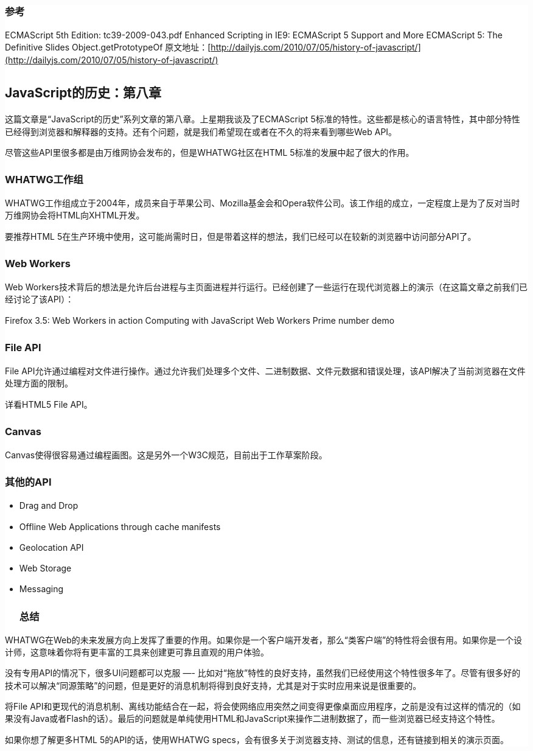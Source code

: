### 参考

ECMAScript 5th Edition: tc39-2009-043.pdf Enhanced Scripting in IE9: ECMAScript 5 Support and More ECMAScript 5: The Definitive Slides Object.getPrototypeOf 原文地址：[http://dailyjs.com/2010/07/05/history-of-javascript/](http://dailyjs.com/2010/07/05/history-of-javascript/)

## JavaScript的历史：第八章

这篇文章是“JavaScript的历史”系列文章的第八章。上星期我谈及了ECMAScript 5标准的特性。这些都是核心的语言特性，其中部分特性已经得到浏览器和解释器的支持。还有个问题，就是我们希望现在或者在不久的将来看到哪些Web API。

尽管这些API里很多都是由万维网协会发布的，但是WHATWG社区在HTML 5标准的发展中起了很大的作用。

### WHATWG工作组

WHATWG工作组成立于2004年，成员来自于苹果公司、Mozilla基金会和Opera软件公司。该工作组的成立，一定程度上是为了反对当时万维网协会将HTML向XHTML开发。

要推荐HTML 5在生产环境中使用，这可能尚需时日，但是带着这样的想法，我们已经可以在较新的浏览器中访问部分API了。

### Web Workers

Web Workers技术背后的想法是允许后台进程与主页面进程并行运行。已经创建了一些运行在现代浏览器上的演示（在这篇文章之前我们已经讨论了该API）：

Firefox 3.5: Web Workers in action Computing with JavaScript Web Workers Prime number demo

### File API

File API允许通过编程对文件进行操作。通过允许我们处理多个文件、二进制数据、文件元数据和错误处理，该API解决了当前浏览器在文件处理方面的限制。

详看HTML5 File API。

### Canvas

Canvas使得很容易通过编程画图。这是另外一个W3C规范，目前出于工作草案阶段。

### 其他的API

- Drag and Drop

- Offline Web Applications through cache manifests

- Geolocation API

- Web Storage

- Messaging

  ### 总结

WHATWG在Web的未来发展方向上发挥了重要的作用。如果你是一个客户端开发者，那么“类客户端”的特性将会很有用。如果你是一个设计师，这意味着你将有更丰富的工具来创建更可靠且直观的用户体验。

没有专用API的情况下，很多UI问题都可以克服 —- 比如对“拖放”特性的良好支持，虽然我们已经使用这个特性很多年了。尽管有很多好的技术可以解决“同源策略”的问题，但是更好的消息机制将得到良好支持，尤其是对于实时应用来说是很重要的。

将File API和更现代的消息机制、离线功能结合在一起，将会使网络应用突然之间变得更像桌面应用程序，之前是没有过这样的情况的（如果没有Java或者Flash的话）。最后的问题就是单纯使用HTML和JavaScript来操作二进制数据了，而一些浏览器已经支持这个特性。

如果你想了解更多HTML 5的API的话，使用WHATWG specs，会有很多关于浏览器支持、测试的信息，还有链接到相关的演示页面。